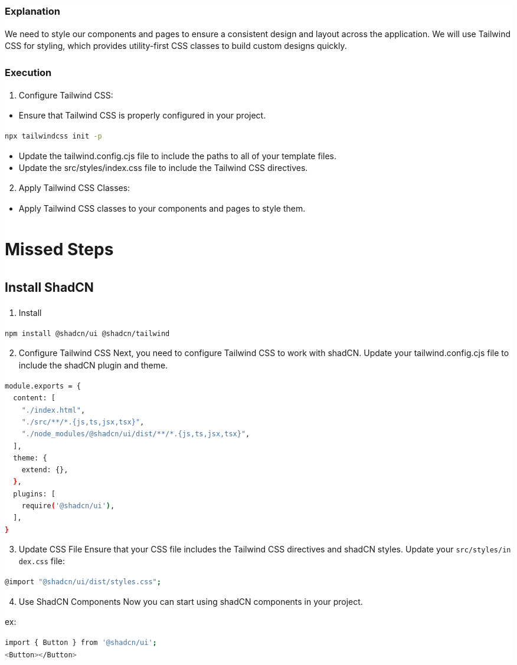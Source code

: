 ### Explanation
We need to style our components and pages to ensure a consistent design and layout across the application. We will use Tailwind CSS for styling, which provides utility-first CSS classes to build custom designs quickly.

### Execution
1. Configure Tailwind CSS:
- Ensure that Tailwind CSS is properly configured in your project.
```sh
npx tailwindcss init -p
```
- Update the tailwind.config.cjs file to include the paths to all of your template files.
- Update the src/styles/index.css file to include the Tailwind CSS directives.

2. Apply Tailwind CSS Classes:
- Apply Tailwind CSS classes to your components and pages to style them.

# Missed Steps

## Install ShadCN
1. Install
```sh
npm install @shadcn/ui @shadcn/tailwind
```
2. Configure Tailwind CSS
Next, you need to configure Tailwind CSS to work with shadCN. Update your tailwind.config.cjs file to include the shadCN plugin and theme.
```sh
module.exports = {
  content: [
    "./index.html",
    "./src/**/*.{js,ts,jsx,tsx}",
    "./node_modules/@shadcn/ui/dist/**/*.{js,ts,jsx,tsx}",
  ],
  theme: {
    extend: {},
  },
  plugins: [
    require('@shadcn/ui'),
  ],
}
```

3. Update CSS File
Ensure that your CSS file includes the Tailwind CSS directives and shadCN styles. Update your `src/styles/index.css` file:
```sh
@import "@shadcn/ui/dist/styles.css";
```
4. Use ShadCN Components
Now you can start using shadCN components in your project.

ex: 
```sh
import { Button } from '@shadcn/ui';
<Button></Button>
```